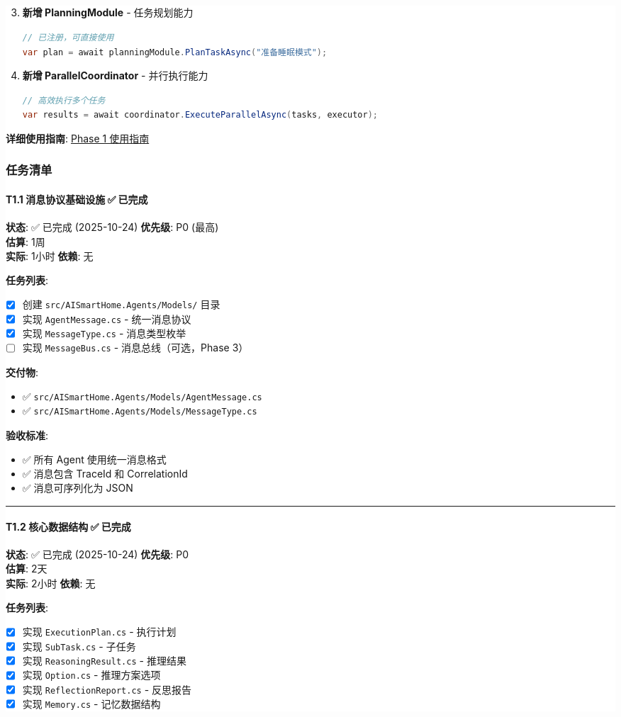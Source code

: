 3. **新增 PlanningModule** - 任务规划能力
   ```csharp
   // 已注册，可直接使用
   var plan = await planningModule.PlanTaskAsync("准备睡眠模式");
   ```

4. **新增 ParallelCoordinator** - 并行执行能力
   ```csharp
   // 高效执行多个任务
   var results = await coordinator.ExecuteParallelAsync(tasks, executor);
   ```

**详细使用指南**: [Phase 1 使用指南](./PHASE1_USAGE_GUIDE.md)

### 任务清单

#### T1.1 消息协议基础设施 ✅ 已完成
**状态**: ✅ 已完成 (2025-10-24)
**优先级**: P0 (最高)  
**估算**: 1周  
**实际**: 1小时
**依赖**: 无

**任务列表**:
- [x] 创建 `src/AISmartHome.Agents/Models/` 目录
- [x] 实现 `AgentMessage.cs` - 统一消息协议
- [x] 实现 `MessageType.cs` - 消息类型枚举
- [ ] 实现 `MessageBus.cs` - 消息总线（可选，Phase 3）

**交付物**:
- ✅ `src/AISmartHome.Agents/Models/AgentMessage.cs`
- ✅ `src/AISmartHome.Agents/Models/MessageType.cs`

**验收标准**:
- ✅ 所有 Agent 使用统一消息格式
- ✅ 消息包含 TraceId 和 CorrelationId
- ✅ 消息可序列化为 JSON

---

#### T1.2 核心数据结构 ✅ 已完成
**状态**: ✅ 已完成 (2025-10-24)
**优先级**: P0  
**估算**: 2天  
**实际**: 2小时
**依赖**: 无

**任务列表**:
- [x] 实现 `ExecutionPlan.cs` - 执行计划
- [x] 实现 `SubTask.cs` - 子任务
- [x] 实现 `ReasoningResult.cs` - 推理结果
- [x] 实现 `Option.cs` - 推理方案选项
- [x] 实现 `ReflectionReport.cs` - 反思报告
- [x] 实现 `Memory.cs` - 记忆数据结构
